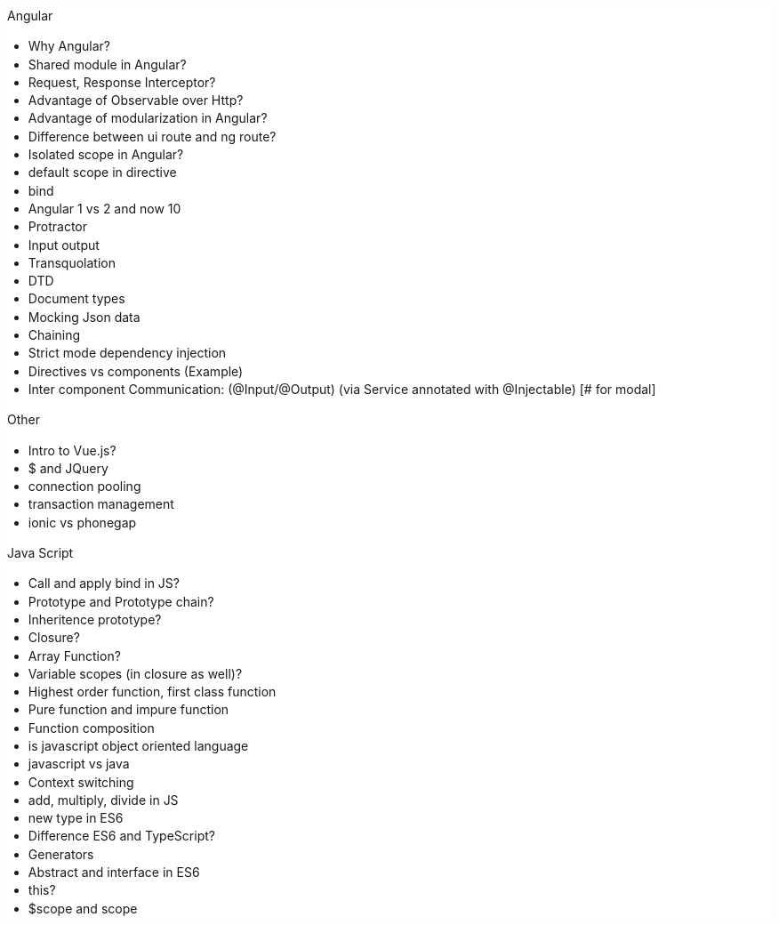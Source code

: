 Angular  
 - Why Angular?  
 - Shared module in Angular?  
 - Request, Response Interceptor?  
 - Advantage of Observable over Http?  
 - Advantage of modularization in Angular?  
 - Difference between ui route and ng route?  
 - Isolated scope in Angular?  
 - default scope in directive
 - bind
 - Angular 1 vs 2 and now 10 
 - Protractor  
 - Input output  
 - Transquolation  
 - DTD  
 - Document types  
 - Mocking Json data  
 - Chaining  
 - Strict mode dependency injection
 - Directives vs components (Example)
 - Inter component Communication: (@Input/@Output) (via Service annotated with @Injectable) [# for modal] 

Other  
 - Intro to Vue.js?  
 - $ and JQuery
 - connection pooling
 - transaction management
 - ionic vs phonegap

Java Script  
 - Call and apply bind in JS?  
 - Prototype and Prototype chain?  
 - Inheritence prototype?  
 - Closure?  
 - Array Function?  
 - Variable scopes (in closure as well)?  
 - Highest order function, first class function  
 - Pure function and impure function  
 - Function composition  
 - is javascript object oriented language  
 - javascript vs java  
 - Context switching  
 - add, multiply, divide in JS  
 - new type in ES6  
 - Difference ES6 and TypeScript?   
 - Generators   
 - Abstract and interface in ES6  
 - this?  
 - $scope and scope



